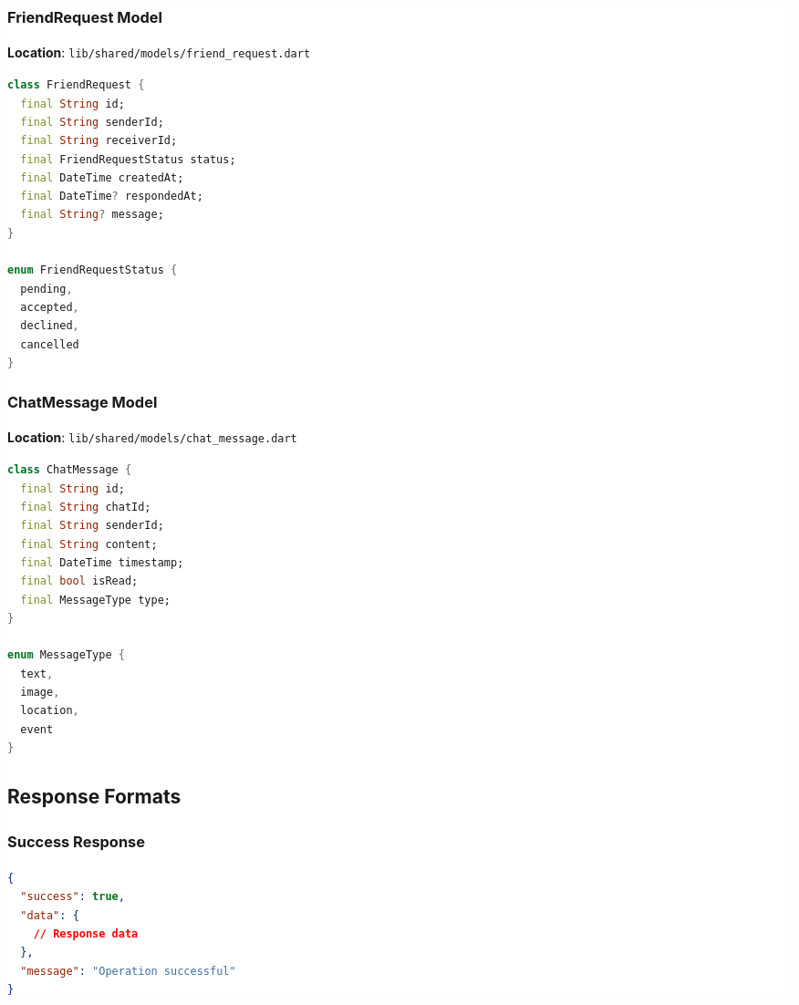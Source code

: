 ### FriendRequest Model

**Location**: `lib/shared/models/friend_request.dart`

```dart
class FriendRequest {
  final String id;
  final String senderId;
  final String receiverId;
  final FriendRequestStatus status;
  final DateTime createdAt;
  final DateTime? respondedAt;
  final String? message;
}

enum FriendRequestStatus {
  pending,
  accepted,
  declined,
  cancelled
}
```

### ChatMessage Model

**Location**: `lib/shared/models/chat_message.dart`

```dart
class ChatMessage {
  final String id;
  final String chatId;
  final String senderId;
  final String content;
  final DateTime timestamp;
  final bool isRead;
  final MessageType type;
}

enum MessageType {
  text,
  image,
  location,
  event
}
```

## Response Formats

### Success Response
```json
{
  "success": true,
  "data": {
    // Response data
  },
  "message": "Operation successful"
}
```
